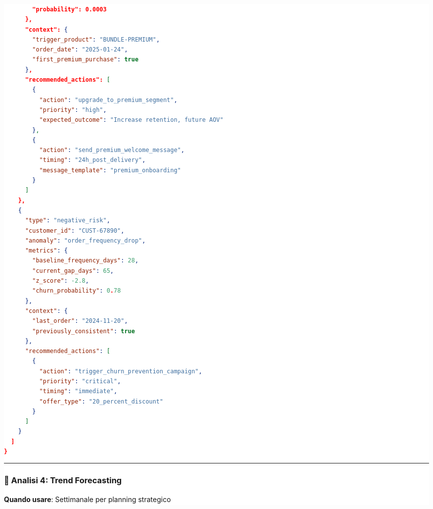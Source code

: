 ```json
        "probability": 0.0003
      },
      "context": {
        "trigger_product": "BUNDLE-PREMIUM",
        "order_date": "2025-01-24",
        "first_premium_purchase": true
      },
      "recommended_actions": [
        {
          "action": "upgrade_to_premium_segment",
          "priority": "high",
          "expected_outcome": "Increase retention, future AOV"
        },
        {
          "action": "send_premium_welcome_message",
          "timing": "24h_post_delivery",
          "message_template": "premium_onboarding"
        }
      ]
    },
    {
      "type": "negative_risk",
      "customer_id": "CUST-67890",
      "anomaly": "order_frequency_drop",
      "metrics": {
        "baseline_frequency_days": 28,
        "current_gap_days": 65,
        "z_score": -2.8,
        "churn_probability": 0.78
      },
      "context": {
        "last_order": "2024-11-20",
        "previously_consistent": true
      },
      "recommended_actions": [
        {
          "action": "trigger_churn_prevention_campaign",
          "priority": "critical",
          "timing": "immediate",
          "offer_type": "20_percent_discount"
        }
      ]
    }
  ]
}
```

---

### 🎯 Analisi 4: Trend Forecasting
**Quando usare**: Settimanale per planning strategico
